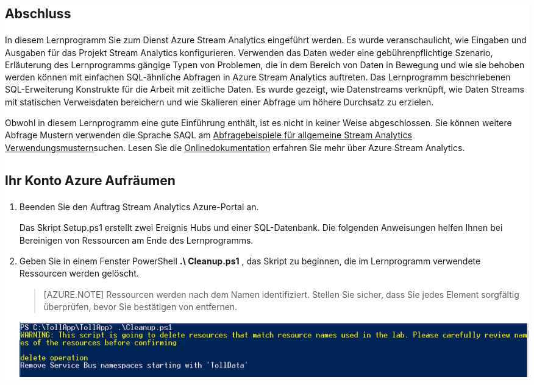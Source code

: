 ## <a name="conclusion"></a>Abschluss

In diesem Lernprogramm Sie zum Dienst Azure Stream Analytics eingeführt werden. Es wurde veranschaulicht, wie Eingaben und Ausgaben für das Projekt Stream Analytics konfigurieren. Verwenden das Daten weder eine gebührenpflichtige Szenario, Erläuterung des Lernprogramms gängige Typen von Problemen, die in dem Bereich von Daten in Bewegung und wie sie behoben werden können mit einfachen SQL-ähnliche Abfragen in Azure Stream Analytics auftreten. Das Lernprogramm beschriebenen SQL-Erweiterung Konstrukte für die Arbeit mit zeitliche Daten. Es wurde gezeigt, wie Datenstreams verknüpft, wie Daten Streams mit statischen Verweisdaten bereichern und wie Skalieren einer Abfrage um höhere Durchsatz zu erzielen.

Obwohl in diesem Lernprogramm eine gute Einführung enthält, ist es nicht in keiner Weise abgeschlossen. Sie können weitere Abfrage Mustern verwenden die Sprache SAQL am [Abfragebeispiele für allgemeine Stream Analytics Verwendungsmustern](stream-analytics-stream-analytics-query-patterns.md)suchen.
Lesen Sie die [Onlinedokumentation](https://azure.microsoft.com/documentation/services/stream-analytics/) erfahren Sie mehr über Azure Stream Analytics.

## <a name="clean-up-your-azure-account"></a>Ihr Konto Azure Aufräumen

1. Beenden Sie den Auftrag Stream Analytics Azure-Portal an.

    Das Skript Setup.ps1 erstellt zwei Ereignis Hubs und einer SQL-Datenbank. Die folgenden Anweisungen helfen Ihnen bei Bereinigen von Ressourcen am Ende des Lernprogramms.

2. Geben Sie in einem Fenster PowerShell **.\\ Cleanup.ps1** , das Skript zu beginnen, die im Lernprogramm verwendete Ressourcen werden gelöscht.

    > [AZURE.NOTE] Ressourcen werden nach dem Namen identifiziert. Stellen Sie sicher, dass Sie jedes Element sorgfältig überprüfen, bevor Sie bestätigen von entfernen.

    ![Screenshot des Prozesses zum Aufräumen](media/stream-analytics-build-an-iot-solution-using-stream-analytics/image57.png)
